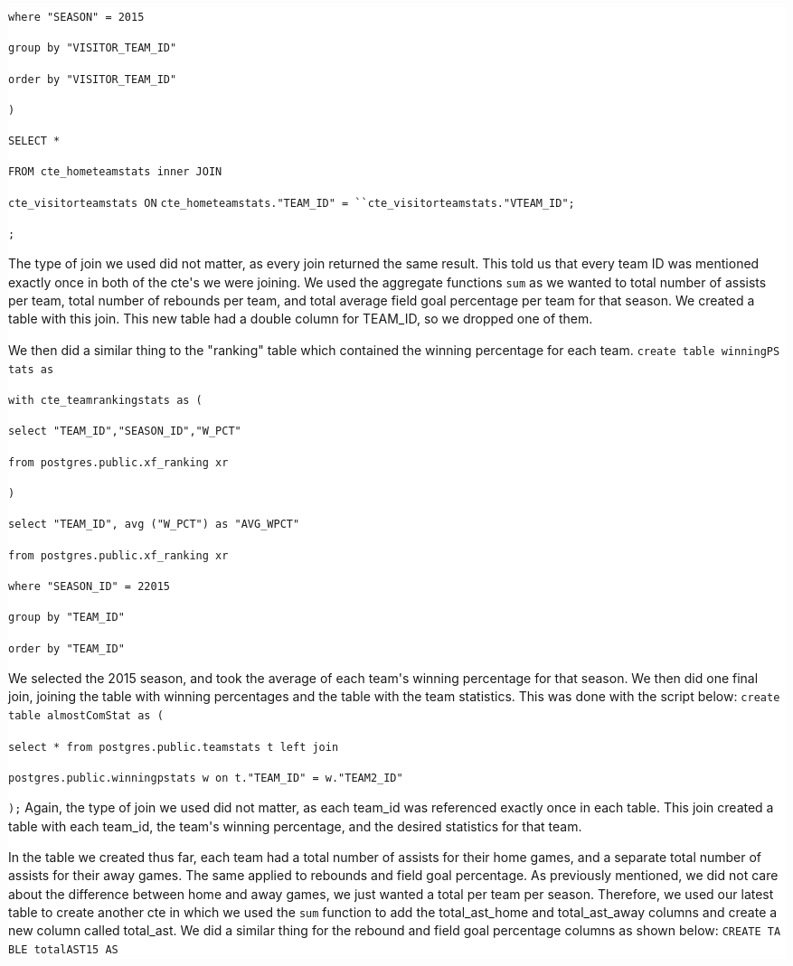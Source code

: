 `where "SEASON" = 2015`

`group by "VISITOR_TEAM_ID"`

`order by "VISITOR_TEAM_ID"`

`)`

`SELECT *`

`FROM cte_hometeamstats inner JOIN`

`cte_visitorteamstats ON` `cte_hometeamstats."TEAM_ID" = ``cte_visitorteamstats."VTEAM_ID";`

`;`

The type of join we used did not matter, as every join returned the same result. This told us that every team ID was mentioned exactly once in both of the cte's we were joining. We used the aggregate functions `sum`  as we wanted to total number of assists per team, total number of rebounds per team, and total average field goal percentage per team for that season. We created a table with this join. This new table had a double column for TEAM_ID, so we dropped one of them. 

We then did a similar thing to the "ranking" table which contained the winning percentage for each team. 
`create table winningPStats as`

`with cte_teamrankingstats as (`

`select "TEAM_ID","SEASON_ID","W_PCT"`

`from postgres.public.xf_ranking xr`

`)`

`select "TEAM_ID", avg ("W_PCT") as "AVG_WPCT"`

`from postgres.public.xf_ranking xr`

`where "SEASON_ID" = 22015`

`group by "TEAM_ID"`

`order by "TEAM_ID"`

We selected the 2015 season, and took the average of each team's winning percentage for that season. 
We then did one final join, joining the table with winning percentages and the table with the team statistics. This was done with the script below:
`create table almostComStat as (`

`select * from postgres.public.teamstats t left join`

`postgres.public.winningpstats w on t."TEAM_ID" = w."TEAM2_ID"`

`);`
Again, the type of join we used did not matter, as each team_id was referenced exactly once in each table. This join created a table with each team_id, the team's winning percentage, and the desired statistics for that team. 

In the table we created thus far, each team had a total number of assists for their home games, and a separate total number of assists for their away games. The same applied to rebounds and field goal percentage. As previously mentioned, we did not care about the difference between home and away games, we just wanted a total per team per season. Therefore, we used our latest table to create another cte in which we used the `sum` function to add the total_ast_home and total_ast_away columns and create a new column called total_ast. We did a similar thing for the rebound and field goal percentage columns as shown below:
`CREATE TABLE totalAST15 AS`
